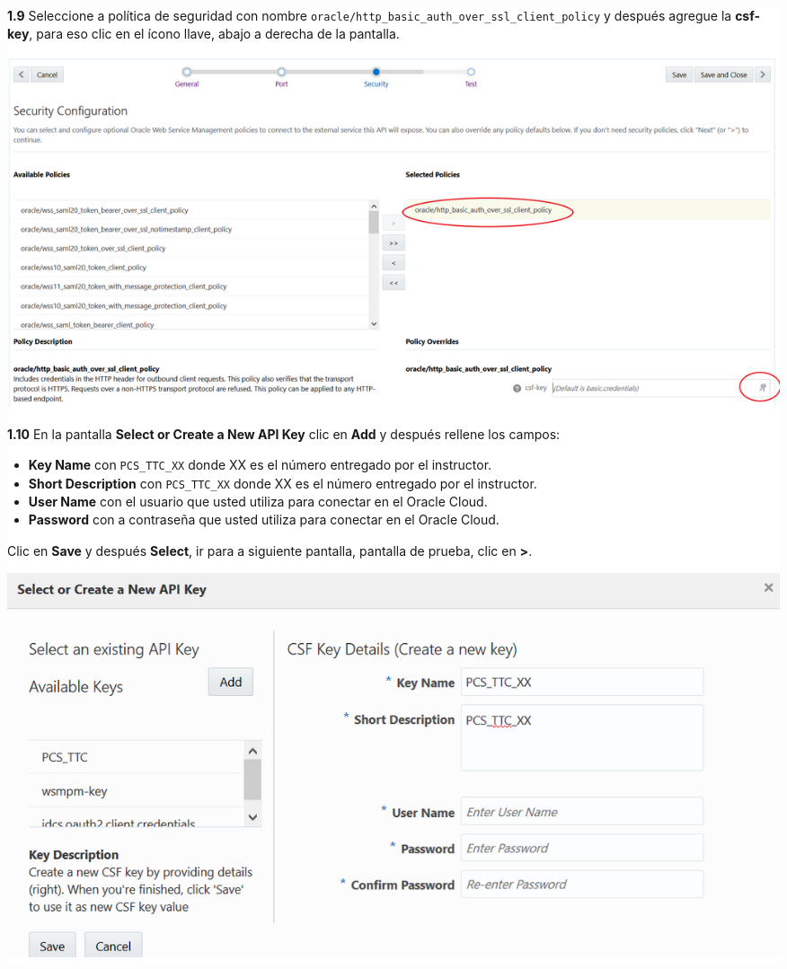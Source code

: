 **1.9** Seleccione a política de seguridad con nombre `oracle/http_basic_auth_over_ssl_client_policy` y después agregue la **csf-key**, para eso clic en el ícono llave, abajo a derecha de la pantalla.

![image009.png](images/3/image009.png)

**1.10** En la pantalla **Select or Create a New API Key** clic en **Add** y después rellene los campos:
- **Key Name** con `PCS_TTC_XX` donde  XX es el número entregado por el instructor.
- **Short Description** con `PCS_TTC_XX` donde  XX es el número entregado por el instructor.
- **User Name** con el usuario que usted utiliza para conectar en el Oracle Cloud.
- **Password** con a contraseña que usted utiliza para conectar en el Oracle Cloud.

Clic en **Save** y después **Select**, ir para a siguiente pantalla, pantalla de prueba, clic en **>**.

![image010.png](images/3/image010.png)
